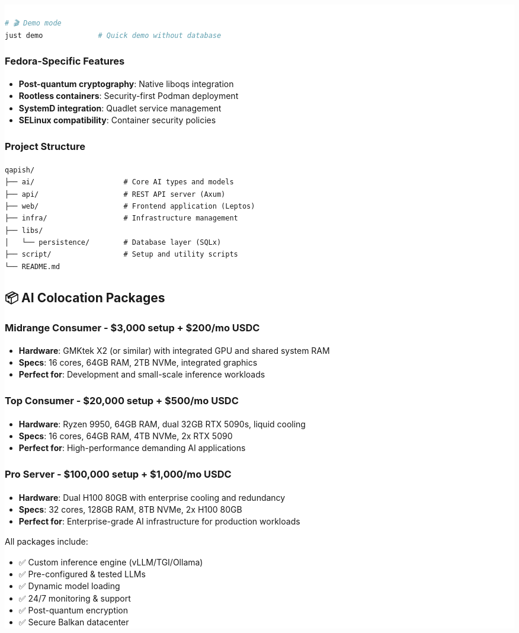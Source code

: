 ```bash

# 🎬 Demo mode
just demo             # Quick demo without database
```

### Fedora-Specific Features
- **Post-quantum cryptography**: Native liboqs integration
- **Rootless containers**: Security-first Podman deployment
- **SystemD integration**: Quadlet service management
- **SELinux compatibility**: Container security policies

### Project Structure

```
qapish/
├── ai/                     # Core AI types and models
├── api/                    # REST API server (Axum)
├── web/                    # Frontend application (Leptos)
├── infra/                  # Infrastructure management
├── libs/
│   └── persistence/        # Database layer (SQLx)
├── script/                 # Setup and utility scripts
└── README.md
```

## 📦 AI Colocation Packages

### Midrange Consumer - $3,000 setup + $200/mo USDC
- **Hardware**: GMKtek X2 (or similar) with integrated GPU and shared system RAM
- **Specs**: 16 cores, 64GB RAM, 2TB NVMe, integrated graphics
- **Perfect for**: Development and small-scale inference workloads

### Top Consumer - $20,000 setup + $500/mo USDC  
- **Hardware**: Ryzen 9950, 64GB RAM, dual 32GB RTX 5090s, liquid cooling
- **Specs**: 16 cores, 64GB RAM, 4TB NVMe, 2x RTX 5090
- **Perfect for**: High-performance demanding AI applications

### Pro Server - $100,000 setup + $1,000/mo USDC
- **Hardware**: Dual H100 80GB with enterprise cooling and redundancy
- **Specs**: 32 cores, 128GB RAM, 8TB NVMe, 2x H100 80GB
- **Perfect for**: Enterprise-grade AI infrastructure for production workloads

All packages include:
- ✅ Custom inference engine (vLLM/TGI/Ollama)
- ✅ Pre-configured & tested LLMs
- ✅ Dynamic model loading
- ✅ 24/7 monitoring & support
- ✅ Post-quantum encryption
- ✅ Secure Balkan datacenter
